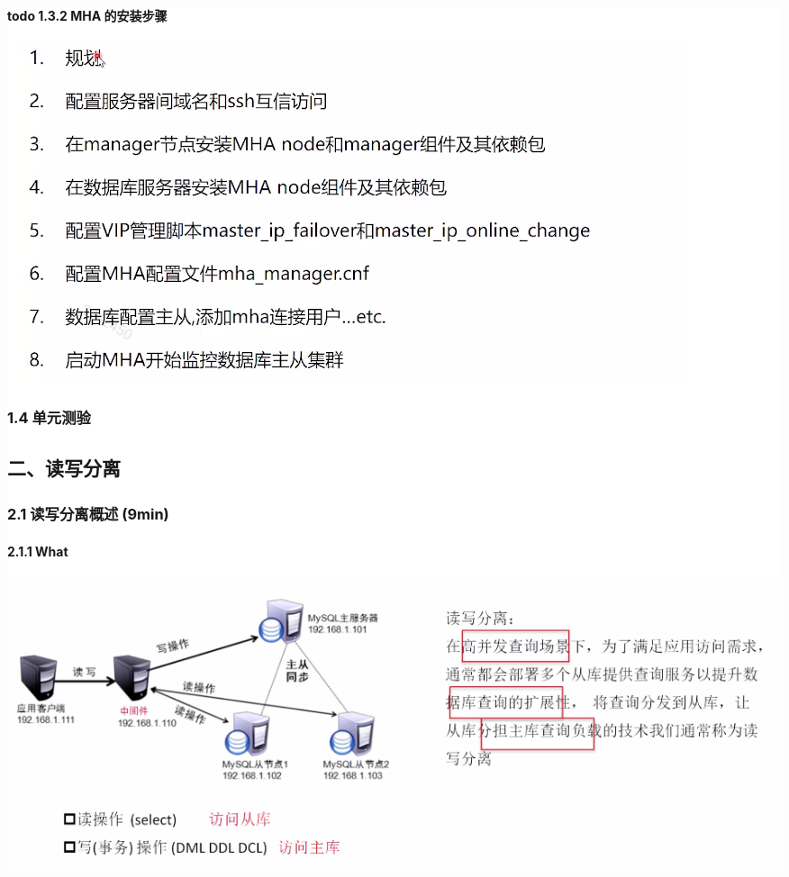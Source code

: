 #### todo 1.3.2 MHA 的安装步骤

![image-20210220205642630](6-MySQL高级架构技术.assets/image-20210220205642630.png)

### 1.4 单元测验



## 二、读写分离

### 2.1 读写分离概述 (9min)

#### 2.1.1 What

![image-20210220205840619](6-MySQL高级架构技术.assets/image-20210220205840619.png)
